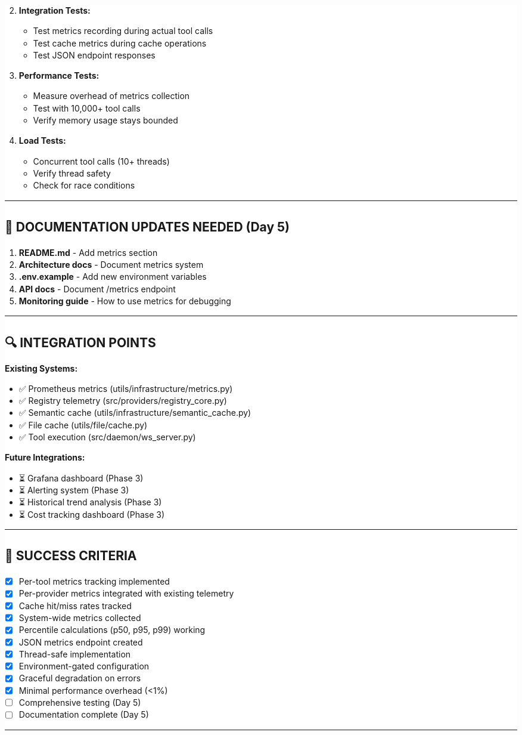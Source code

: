 2. **Integration Tests:**
   - Test metrics recording during actual tool calls
   - Test cache metrics during cache operations
   - Test JSON endpoint responses

3. **Performance Tests:**
   - Measure overhead of metrics collection
   - Test with 10,000+ tool calls
   - Verify memory usage stays bounded

4. **Load Tests:**
   - Concurrent tool calls (10+ threads)
   - Verify thread safety
   - Check for race conditions

---

## 📝 DOCUMENTATION UPDATES NEEDED (Day 5)

1. **README.md** - Add metrics section
2. **Architecture docs** - Document metrics system
3. **.env.example** - Add new environment variables
4. **API docs** - Document /metrics endpoint
5. **Monitoring guide** - How to use metrics for debugging

---

## 🔍 INTEGRATION POINTS

**Existing Systems:**
- ✅ Prometheus metrics (utils/infrastructure/metrics.py)
- ✅ Registry telemetry (src/providers/registry_core.py)
- ✅ Semantic cache (utils/infrastructure/semantic_cache.py)
- ✅ File cache (utils/file/cache.py)
- ✅ Tool execution (src/daemon/ws_server.py)

**Future Integrations:**
- ⏳ Grafana dashboard (Phase 3)
- ⏳ Alerting system (Phase 3)
- ⏳ Historical trend analysis (Phase 3)
- ⏳ Cost tracking dashboard (Phase 3)

---

## 🎯 SUCCESS CRITERIA

- [x] Per-tool metrics tracking implemented
- [x] Per-provider metrics integrated with existing telemetry
- [x] Cache hit/miss rates tracked
- [x] System-wide metrics collected
- [x] Percentile calculations (p50, p95, p99) working
- [x] JSON metrics endpoint created
- [x] Thread-safe implementation
- [x] Environment-gated configuration
- [x] Graceful degradation on errors
- [x] Minimal performance overhead (<1%)
- [ ] Comprehensive testing (Day 5)
- [ ] Documentation complete (Day 5)

---